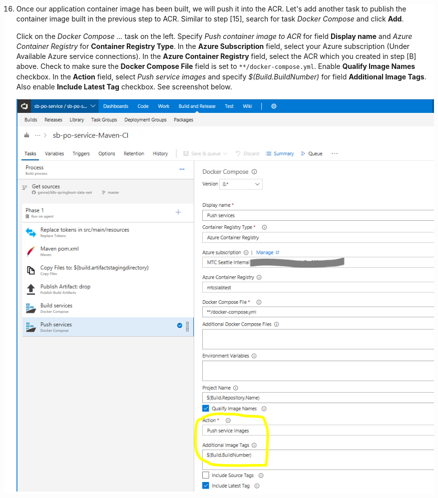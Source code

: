 16.  Once our application container image has been built, we will push it into the ACR.  Let's add another task to publish the container image built in the previous step to ACR.  Similar to step [15], search for task *Docker Compose* and click **Add**.

     Click on the *Docker Compose ...* task on the left.  Specify *Push container image to ACR* for field **Display name** and *Azure Container Registry* for **Container Registry Type**.  In the **Azure Subscription** field, select your Azure subscription (Under Available Azure service connections).  In the **Azure Container Registry** field, select the ACR which you created in step [B] above.  Check to make sure the **Docker Compose File** field is set to `**/docker-compose.yml`.  Enable **Qualify Image Names** checkbox.  In the **Action** field, select *Push service images* and specify *$(Build.BuildNumber)* for field **Additional Image Tags**.  Also enable **Include Latest Tag** checkbox.  See screenshot below.

     ![alt tag](./images/A-17.PNG)
